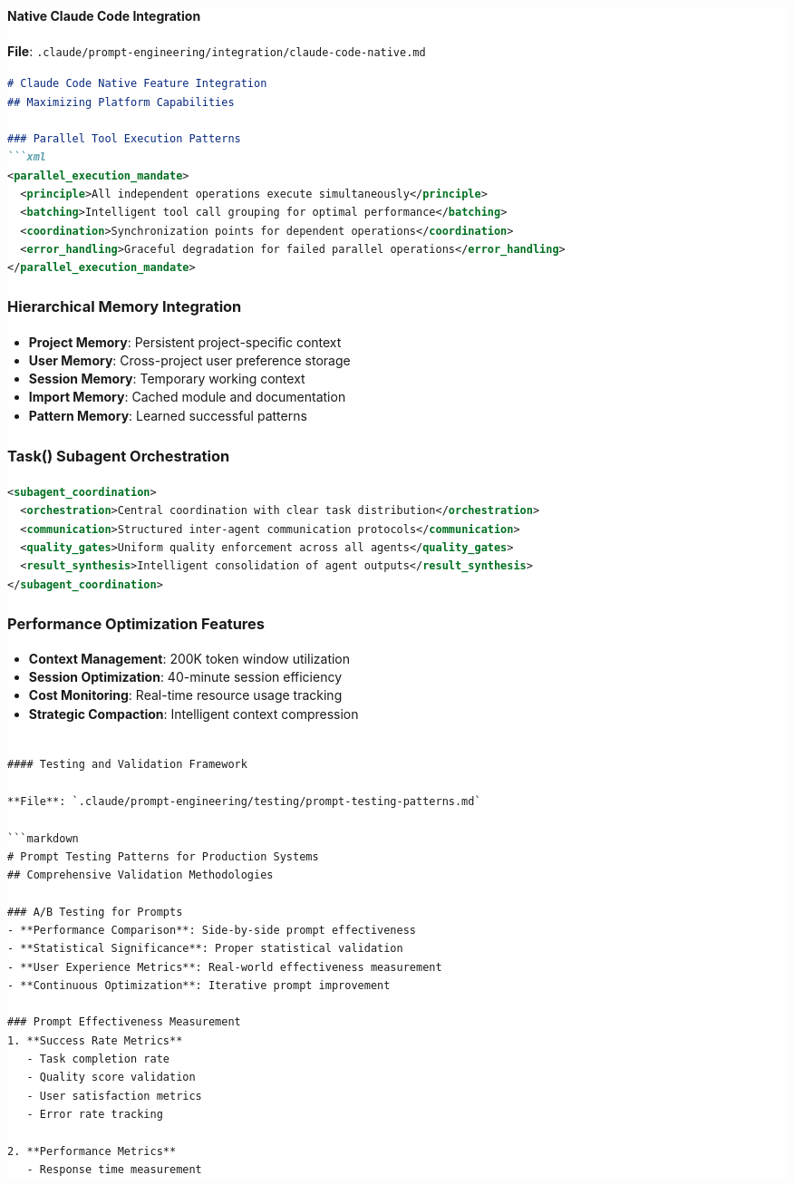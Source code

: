 #### Native Claude Code Integration

**File**: `.claude/prompt-engineering/integration/claude-code-native.md`

```markdown
# Claude Code Native Feature Integration
## Maximizing Platform Capabilities

### Parallel Tool Execution Patterns
```xml
<parallel_execution_mandate>
  <principle>All independent operations execute simultaneously</principle>
  <batching>Intelligent tool call grouping for optimal performance</batching>
  <coordination>Synchronization points for dependent operations</coordination>
  <error_handling>Graceful degradation for failed parallel operations</error_handling>
</parallel_execution_mandate>
```

### Hierarchical Memory Integration
- **Project Memory**: Persistent project-specific context
- **User Memory**: Cross-project user preference storage
- **Session Memory**: Temporary working context
- **Import Memory**: Cached module and documentation
- **Pattern Memory**: Learned successful patterns

### Task() Subagent Orchestration
```xml
<subagent_coordination>
  <orchestration>Central coordination with clear task distribution</orchestration>
  <communication>Structured inter-agent communication protocols</communication>
  <quality_gates>Uniform quality enforcement across all agents</quality_gates>
  <result_synthesis>Intelligent consolidation of agent outputs</result_synthesis>
</subagent_coordination>
```

### Performance Optimization Features
- **Context Management**: 200K token window utilization
- **Session Optimization**: 40-minute session efficiency
- **Cost Monitoring**: Real-time resource usage tracking
- **Strategic Compaction**: Intelligent context compression
```

#### Testing and Validation Framework

**File**: `.claude/prompt-engineering/testing/prompt-testing-patterns.md`

```markdown
# Prompt Testing Patterns for Production Systems
## Comprehensive Validation Methodologies

### A/B Testing for Prompts
- **Performance Comparison**: Side-by-side prompt effectiveness
- **Statistical Significance**: Proper statistical validation
- **User Experience Metrics**: Real-world effectiveness measurement
- **Continuous Optimization**: Iterative prompt improvement

### Prompt Effectiveness Measurement
1. **Success Rate Metrics**
   - Task completion rate
   - Quality score validation
   - User satisfaction metrics
   - Error rate tracking

2. **Performance Metrics**
   - Response time measurement
```
